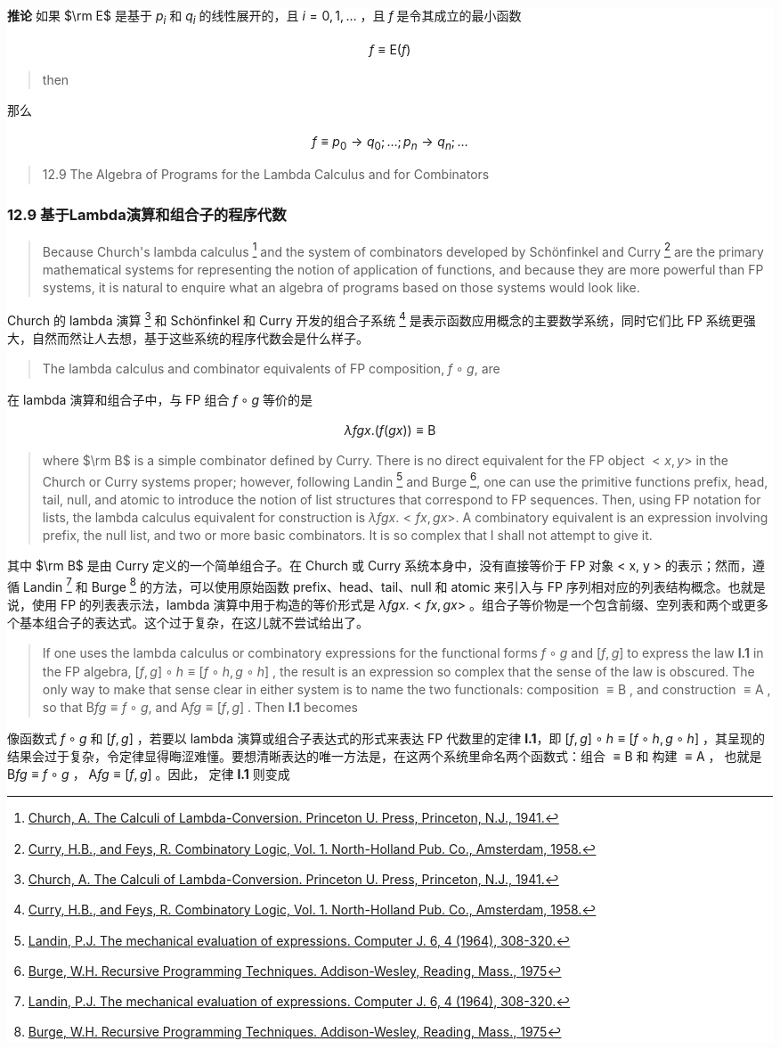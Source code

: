 **推论** 如果 $\rm E$ 是基于 $p_i$ 和 $q_i$ 的线性展开的，且 $i = 0, 1, \dots$ ，且 $f$ 是令其成立的最小函数

$$
f \equiv \text{E}(f) \tag{LE4}
$$

> then

那么

$$
f \equiv p_0 \to q_0; \dots; p_n \to q_n; \dots \tag{LE5}
$$

> 12.9 The Algebra of Programs for the Lambda Calculus and for Combinators

### 12.9 基于Lambda演算和组合子的程序代数

> Because Church's lambda calculus [^5] and the system of combinators developed by Schönfinkel and Curry [^6] are the primary mathematical systems for representing the notion of application of functions, and because they are more powerful than FP systems, it is natural to enquire what an algebra of programs based on those systems would look like.

Church 的 lambda 演算 [^5] 和 Schönfinkel 和 Curry 开发的组合子系统 [^6] 是表示函数应用概念的主要数学系统，同时它们比 FP 系统更强大，自然而然让人去想，基于这些系统的程序代数会是什么样子。

[^5]: [Church, A. The Calculi of Lambda-Conversion. Princeton U. Press, Princeton, N.J., 1941.](https://dl.acm.org/doi/10.5555/1096495)
[^6]: [Curry, H.B., and Feys, R. Combinatory Logic, Vol. 1. North-Holland Pub. Co., Amsterdam, 1958.](http://scholar.google.com/scholar?hl=en&q=Curry%2C+H.B.%2C+and+Feys%2C+R.+Combinatory+Logic%2C+Vol.+1.+North-+Holland+Pub.+Co.%2C+Amsterdam%2C+1958.)


> The lambda calculus and combinator equivalents of FP composition, $f \circ g$, are

在 lambda 演算和组合子中，与 FP 组合 $f \circ g$ 等价的是

$$
\lambda fgx.(f(gx)) \equiv \text{B}
$$

> where $\rm B$ is a simple combinator defined by Curry. There is no direct equivalent for the FP object $< x, y >$ in the Church or Curry systems proper; however, following Landin [^14] and Burge [^4], one can use the primitive functions prefix, head, tail, null, and atomic to introduce the notion of list structures that correspond to FP sequences. Then, using FP notation for lists, the lambda calculus equivalent for construction is $\lambda fgx.<fx,gx>$. A combinatory equivalent is an expression involving prefix, the null list, and two or more basic combinators. It is so complex that I shall not attempt to give it.

其中 $\rm B$ 是由 Curry 定义的一个简单组合子。在 Church 或 Curry 系统本身中，没有直接等价于 FP 对象 < x, y > 的表示；然而，遵循 Landin [^14] 和 Burge [^4] 的方法，可以使用原始函数 prefix、head、tail、null 和 atomic 来引入与 FP 序列相对应的列表结构概念。也就是说，使用 FP 的列表表示法，lambda 演算中用于构造的等价形式是 $\lambda fgx.<fx,gx>$ 。组合子等价物是一个包含前缀、空列表和两个或更多个基本组合子的表达式。这个过于复杂，在这儿就不尝试给出了。

[^14]: [Landin, P.J. The mechanical evaluation of expressions. Computer J. 6, 4 (1964), 308-320.](http://scholar.google.com/scholar?hl=en&q=Landin%2C+P.J.+The+mechanical+evaluation+of+expressions.+Computer+J.+6%2C+4+%281964%29%2C+308-320.)
[^4]: [Burge, W.H. Recursive Programming Techniques. Addison-Wesley, Reading, Mass., 1975](http://scholar.google.com/scholar?hl=en&q=Burge%2C+W.H.+Recursive+Programming+Techniques.+Addison-+Wesley%2C+Reading%2C+Mass.%2C+1975.)

> If one uses the lambda calculus or combinatory expressions for the functional forms $f \circ g$ and $[f, g]$ to express the law **I.1** in the FP algebra, $[f,g] \circ h \equiv [f \circ h, g \circ h]$ , the result is an expression so complex that the sense of the law is obscured. The only way to make that sense clear in either system is to name the two functionals: composition $\equiv \text{B}$ , and construction $\equiv \text{A}$ , so that $\text{B}fg \equiv f \circ g$, and $\text{A}fg \equiv [f, g]$ . Then **I.1** becomes 

像函数式 $f \circ g$ 和 $[f, g]$ ，若要以 lambda 演算或组合子表达式的形式来表达 FP 代数里的定律 **I.1**，即 $[f,g] \circ h \equiv [f \circ h, g \circ h]$ ，其呈现的结果会过于复杂，令定律显得晦涩难懂。要想清晰表达的唯一方法是，在这两个系统里命名两个函数式：组合 $\equiv \text{B}$ 和 构建 $\equiv \text{A}$ ， 也就是 $\text{B}fg \equiv f \circ g$ ， $\text{A}fg \equiv [f, g]$ 。因此， 定律 **I.1** 则变成


[^iff]: 是 “if and only if” 的缩写。
[^16]: [Manna, Z., Ness, S., and Vuillemin, J. Inductive methods for proving properties of programs. Comm.4 CM 16,8 (Aug. 1973) 491-502.](https://dl.acm.org/doi/abs/10.1145/800235.807070)
[^22]: [Scott, D. Lattice-theoretic models for various type-free calculi. Proc. Fourth Int. Congress for Logic, Methodology, and the Philosophy of Science, Bucharest, 1972.](http://scholar.google.com/scholar?hl=en&q=Scott%2C+D.+Lattice-theoretic+models+for+various+type-free+calculi.+Proc.+Fourth+Int.+Congress+for+Logic%2C+Methodology%2C+and+the+Philosophy+of+Science%2C+Bucharest%2C+1972.)
[^18]: [Me Jones, P. A Church-Rosser property of closed applicative languages. Rep. RJ 1589, IBM Res. Lab., San Jose, Calif., May 1975.](http://scholar.google.com/scholar?hl=en&q=Me+Jones%2C+P.+A+Church-Rosser+property+of+closed+applicative+languages.+Rep.+RJ+1589%2C+IBM+Res.+Lab.%2C+San+Jose%2C+Calif.%2C+May+1975.)
[^9]: [Friedman, D.P., and Wise, D.S. CONS should not evaluate its arguments. In Automata, Languages and Programming, S. Michaelson and R. Milner, Eds., Edinburgh U. Press, Edinburgh, 1976, pp. 257-284.](http://scholar.google.com/scholar?hl=en&q=Friedman%2C+D.P.%2C+and+Wise%2C+D.S.+CONS+should+not+evaluate+its+arguments.+In+Automata%2C+Languages+and+Programming%2C+S.+Michaelson+and+R.+Milner%2C+Eds.%2C+Edinburgh+U.+Press%2C+Edinburgh%2C+1976%2C+pp.+257-284.)
[^10]: [Henderson, P., and Morris, J.H. Jr. A lazy evaluator. Conf. Record Third ACM Symp. on Principles of Programming Languages, Atlanta, Ga., Jan. 1976, pp. 95-103.](https://dl.acm.org/doi/10.1145/800168.811543)